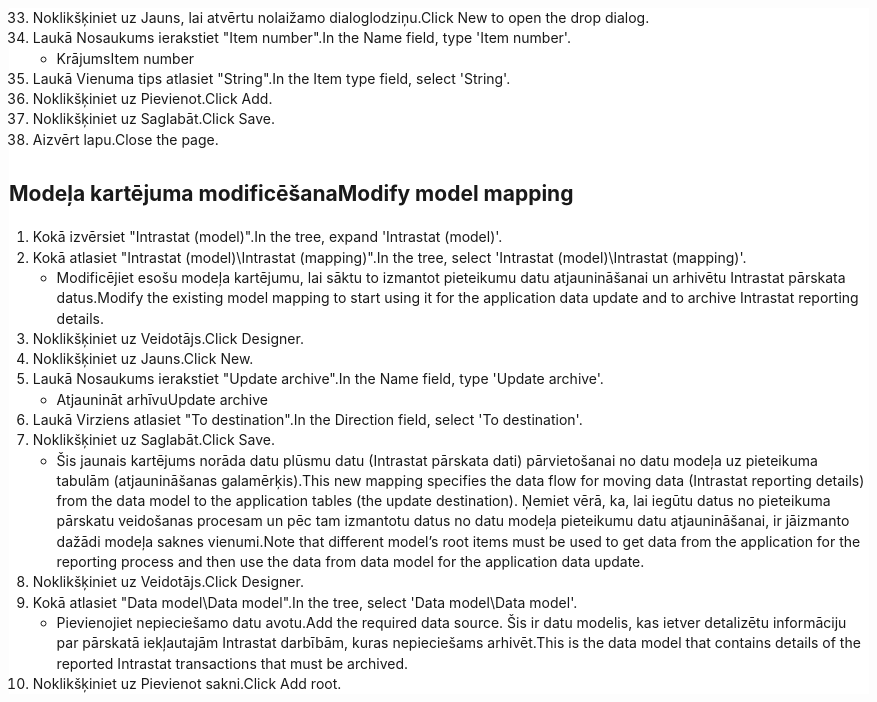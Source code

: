 33. <span data-ttu-id="f5b7a-157">Noklikšķiniet uz Jauns, lai atvērtu nolaižamo dialoglodziņu.</span><span class="sxs-lookup"><span data-stu-id="f5b7a-157">Click New to open the drop dialog.</span></span>
34. <span data-ttu-id="f5b7a-158">Laukā Nosaukums ierakstiet "Item number".</span><span class="sxs-lookup"><span data-stu-id="f5b7a-158">In the Name field, type 'Item number'.</span></span>
    * <span data-ttu-id="f5b7a-159">Krājums</span><span class="sxs-lookup"><span data-stu-id="f5b7a-159">Item number</span></span>  
35. <span data-ttu-id="f5b7a-160">Laukā Vienuma tips atlasiet "String".</span><span class="sxs-lookup"><span data-stu-id="f5b7a-160">In the Item type field, select 'String'.</span></span>
36. <span data-ttu-id="f5b7a-161">Noklikšķiniet uz Pievienot.</span><span class="sxs-lookup"><span data-stu-id="f5b7a-161">Click Add.</span></span>
37. <span data-ttu-id="f5b7a-162">Noklikšķiniet uz Saglabāt.</span><span class="sxs-lookup"><span data-stu-id="f5b7a-162">Click Save.</span></span>
38. <span data-ttu-id="f5b7a-163">Aizvērt lapu.</span><span class="sxs-lookup"><span data-stu-id="f5b7a-163">Close the page.</span></span>

## <a name="modify-model-mapping"></a><span data-ttu-id="f5b7a-164">Modeļa kartējuma modificēšana</span><span class="sxs-lookup"><span data-stu-id="f5b7a-164">Modify model mapping</span></span>
1. <span data-ttu-id="f5b7a-165">Kokā izvērsiet "Intrastat (model)".</span><span class="sxs-lookup"><span data-stu-id="f5b7a-165">In the tree, expand 'Intrastat (model)'.</span></span>
2. <span data-ttu-id="f5b7a-166">Kokā atlasiet "Intrastat (model)\Intrastat (mapping)".</span><span class="sxs-lookup"><span data-stu-id="f5b7a-166">In the tree, select 'Intrastat (model)\Intrastat (mapping)'.</span></span>
    * <span data-ttu-id="f5b7a-167">Modificējiet esošu modeļa kartējumu, lai sāktu to izmantot pieteikumu datu atjaunināšanai un arhivētu Intrastat pārskata datus.</span><span class="sxs-lookup"><span data-stu-id="f5b7a-167">Modify the existing model mapping to start using it for  the application data update and to archive Intrastat reporting details.</span></span>  
3. <span data-ttu-id="f5b7a-168">Noklikšķiniet uz Veidotājs.</span><span class="sxs-lookup"><span data-stu-id="f5b7a-168">Click Designer.</span></span>
4. <span data-ttu-id="f5b7a-169">Noklikšķiniet uz Jauns.</span><span class="sxs-lookup"><span data-stu-id="f5b7a-169">Click New.</span></span>
5. <span data-ttu-id="f5b7a-170">Laukā Nosaukums ierakstiet "Update archive".</span><span class="sxs-lookup"><span data-stu-id="f5b7a-170">In the Name field, type 'Update archive'.</span></span>
    * <span data-ttu-id="f5b7a-171">Atjaunināt arhīvu</span><span class="sxs-lookup"><span data-stu-id="f5b7a-171">Update archive</span></span>  
6. <span data-ttu-id="f5b7a-172">Laukā Virziens atlasiet "To destination".</span><span class="sxs-lookup"><span data-stu-id="f5b7a-172">In the Direction field, select 'To destination'.</span></span>
7. <span data-ttu-id="f5b7a-173">Noklikšķiniet uz Saglabāt.</span><span class="sxs-lookup"><span data-stu-id="f5b7a-173">Click Save.</span></span>
    * <span data-ttu-id="f5b7a-174">Šis jaunais kartējums norāda datu plūsmu datu (Intrastat pārskata dati) pārvietošanai no datu modeļa uz pieteikuma tabulām (atjaunināšanas galamērķis).</span><span class="sxs-lookup"><span data-stu-id="f5b7a-174">This new mapping specifies the data flow for moving data (Intrastat reporting details) from the data model to the application tables (the update destination).</span></span> <span data-ttu-id="f5b7a-175">Ņemiet vērā, ka, lai iegūtu datus no pieteikuma pārskatu veidošanas procesam un pēc tam izmantotu datus no datu modeļa pieteikumu datu atjaunināšanai, ir jāizmanto dažādi modeļa saknes vienumi.</span><span class="sxs-lookup"><span data-stu-id="f5b7a-175">Note that different model’s root items must be used to get data from the application for the reporting process and then use the data from data model for the application data update.</span></span>   
8. <span data-ttu-id="f5b7a-176">Noklikšķiniet uz Veidotājs.</span><span class="sxs-lookup"><span data-stu-id="f5b7a-176">Click Designer.</span></span>
9. <span data-ttu-id="f5b7a-177">Kokā atlasiet "Data model\Data model".</span><span class="sxs-lookup"><span data-stu-id="f5b7a-177">In the tree, select 'Data model\Data model'.</span></span>
    * <span data-ttu-id="f5b7a-178">Pievienojiet nepieciešamo datu avotu.</span><span class="sxs-lookup"><span data-stu-id="f5b7a-178">Add the required data source.</span></span> <span data-ttu-id="f5b7a-179">Šis ir datu modelis, kas ietver detalizētu informāciju par pārskatā iekļautajām Intrastat darbībām, kuras nepieciešams arhivēt.</span><span class="sxs-lookup"><span data-stu-id="f5b7a-179">This is the data model that contains details of the reported Intrastat transactions that must be archived.</span></span>  
10. <span data-ttu-id="f5b7a-180">Noklikšķiniet uz Pievienot sakni.</span><span class="sxs-lookup"><span data-stu-id="f5b7a-180">Click Add root.</span></span>